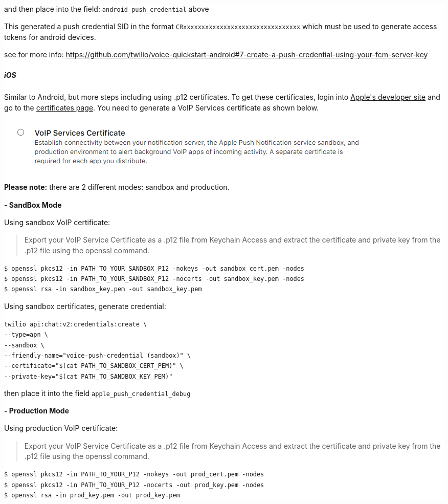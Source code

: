 and then place into the field: `android_push_credential` above

This generated a push credential SID in the format `CRxxxxxxxxxxxxxxxxxxxxxxxxxxxxxxxx` which must be used to generate access tokens for android devices.

see for more info: https://github.com/twilio/voice-quickstart-android#7-create-a-push-credential-using-your-fcm-server-key

##### iOS

Similar to Android, but more steps including using .p12 certificates. To get these certificates, login into [Apple's developer site](https://developer.apple.com/) and go to the [certificates page](https://developer.apple.com/account/resources/certificates/list). You need to generate a VoIP Services certificate as shown below.

![voip_services.png](images/voip_services.png)

**Please note:** there are 2 different modes: sandbox and production.

**- SandBox Mode**

Using sandbox VoIP certificate:

> Export your VoIP Service Certificate as a .p12 file from Keychain Access and extract the certificate and private key from the .p12 file using the openssl command.

```
$ openssl pkcs12 -in PATH_TO_YOUR_SANDBOX_P12 -nokeys -out sandbox_cert.pem -nodes
$ openssl pkcs12 -in PATH_TO_YOUR_SANDBOX_P12 -nocerts -out sandbox_key.pem -nodes
$ openssl rsa -in sandbox_key.pem -out sandbox_key.pem
```

Using sandbox certificates, generate credential:

```
twilio api:chat:v2:credentials:create \
--type=apn \
--sandbox \
--friendly-name="voice-push-credential (sandbox)" \
--certificate="$(cat PATH_TO_SANDBOX_CERT_PEM)" \
--private-key="$(cat PATH_TO_SANDBOX_KEY_PEM)"
```

then place it into the field `apple_push_credential_debug`

**- Production Mode**

Using production VoIP certificate:

> Export your VoIP Service Certificate as a .p12 file from Keychain Access and extract the certificate and private key from the .p12 file using the openssl command.

```
$ openssl pkcs12 -in PATH_TO_YOUR_P12 -nokeys -out prod_cert.pem -nodes
$ openssl pkcs12 -in PATH_TO_YOUR_P12 -nocerts -out prod_key.pem -nodes
$ openssl rsa -in prod_key.pem -out prod_key.pem
```
